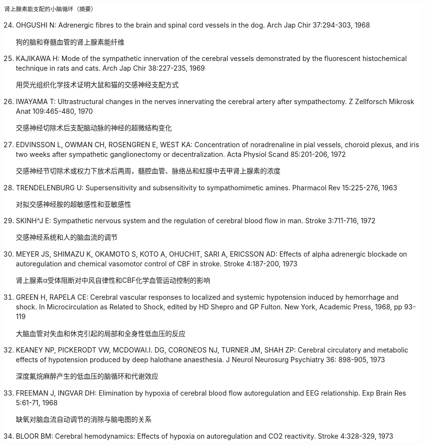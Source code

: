     肾上腺素能支配的小脑循环（摘要）

24. OHGUSHI N: Adrenergic fibres to the brain and spinal cord vessels in the dog. Arch Jap Chir 37:294-303, 1968  

    狗的脑和脊髓血管的肾上腺素能纤维

25. KAJIKAWA H: Mode of the sympathetic innervation of the cerebral vessels demonstrated by the fluorescent histochemical technique in rats and cats. Arch Jap Chir 38:227-235, 1969  

    用荧光组织化学技术证明大鼠和猫的交感神经支配方式

26. IWAYAMA T: Ultrastructural changes in the nerves innervating the cerebral artery after sympathectomy. Z Zellforsch
    Mikrosk Anat 109:465-480, 1970  

    交感神经切除术后支配脑动脉的神经的超微结构变化

27. EDVINSSON L, OWMAN CH, ROSENGREN E, WEST KA: Concentration of noradrenaline in pial vessels, choroid plexus, and iris two weeks after sympathetic ganglionectomy or decentralization. Acta Physiol Scand 85:201-206, 1972  

    交感神经节切除术或权力下放术后两周，髓腔血管、脉络丛和虹膜中去甲肾上腺素的浓度

28. TRENDELENBURG U: Supersensitivity and subsensitivity to sympathomimetic amines. Pharmacol Rev 15:225-276, 1963  

    对拟交感神经胺的超敏感性和亚敏感性

29. SKINH^J E: Sympathetic nervous system and the regulation of cerebral blood flow in man. Stroke 3:711-716, 1972  

    交感神经系统和人的脑血流的调节

30. MEYER JS, SHIMAZU K, OKAMOTO S, KOTO A, OHUCHIT, SARI
    A, ERICSSON AD: Effects of alpha adrenergic blockade on autoregulation and chemical vasomotor control of CBF in stroke. Stroke 4:187-200, 1973  

    肾上腺素α受体阻断对中风自律性和CBF化学血管运动控制的影响

31. GREEN H, RAPELA CE: Cerebral vascular responses to localized and systemic hypotension induced by hemorrhage and shock. In Microcirculation as Related to Shock, edited by HD Shepro and GP Fulton. New York, Academic Press, 1968, pp 93-119  

    大脑血管对失血和休克引起的局部和全身性低血压的反应

32. KEANEY NP, PICKERODT VW, MCDOWAI.I. DG, CORONEOS
    NJ, TURNER JM, SHAH ZP: Cerebral circulatory and metabolic effects of hypotension produced by deep halothane anaesthesia. J Neurol Neurosurg Psychiatry 36: 898-905, 1973  

    深度氟烷麻醉产生的低血压的脑循环和代谢效应

33. FREEMAN J, INGVAR DH: Elimination by hypoxia of cerebral blood flow autoregulation and EEG relationship. Exp
    Brain Res 5:61-71, 1968  

    缺氧对脑血流自动调节的消除与脑电图的关系

34. BLOOR BM: Cerebral hemodynamics: Effects of hypoxia on autoregulation and CO2 reactivity. Stroke 4:328-329, 1973  
